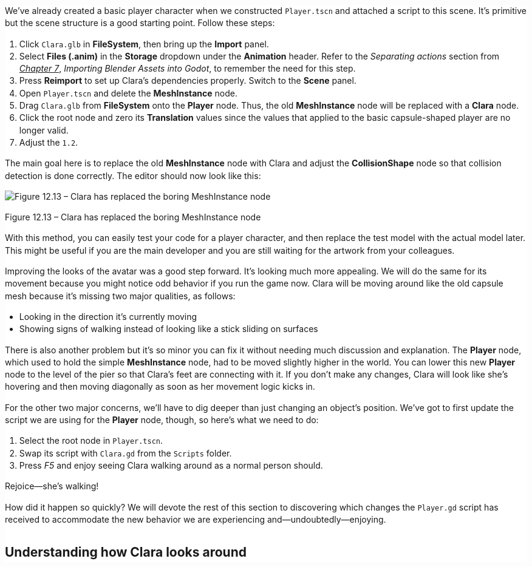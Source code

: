 We’ve already created a basic player character when we constructed `Player.tscn` and attached a script to this scene. It’s primitive but the scene structure is a good starting point. Follow these steps:

1.  Click `Clara.glb` in **FileSystem**, then bring up the **Import** panel.
2.  Select **Files (.anim)** in the **Storage** dropdown under the **Animation** header. Refer to the *Separating actions* section from [*Chapter 7*](B17473_07.xhtml#_idTextAnchor112), *Importing Blender Assets into Godot*, to remember the need for this step.
3.  Press **Reimport** to set up Clara’s dependencies properly. Switch to the **Scene** panel.
4.  Open `Player.tscn` and delete the **MeshInstance** node.
5.  Drag `Clara.glb` from **FileSystem** onto the **Player** node. Thus, the old **MeshInstance** node will be replaced with a **Clara** node.
6.  Click the root node and zero its **Translation** values since the values that applied to the basic capsule-shaped player are no longer valid.
7.  Adjust the `1.2`.

The main goal here is to replace the old **MeshInstance** node with Clara and adjust the **CollisionShape** node so that collision detection is done correctly. The editor should now look like this:

![Figure 12.13 – Clara has replaced the boring MeshInstance node ](img/Figure_12.13_17473.jpg)

Figure 12.13 – Clara has replaced the boring MeshInstance node

With this method, you can easily test your code for a player character, and then replace the test model with the actual model later. This might be useful if you are the main developer and you are still waiting for the artwork from your colleagues.

Improving the looks of the avatar was a good step forward. It’s looking much more appealing. We will do the same for its movement because you might notice odd behavior if you run the game now. Clara will be moving around like the old capsule mesh because it’s missing two major qualities, as follows:

*   Looking in the direction it’s currently moving
*   Showing signs of walking instead of looking like a stick sliding on surfaces

There is also another problem but it’s so minor you can fix it without needing much discussion and explanation. The **Player** node, which used to hold the simple **MeshInstance** node, had to be moved slightly higher in the world. You can lower this new **Player** node to the level of the pier so that Clara’s feet are connecting with it. If you don’t make any changes, Clara will look like she’s hovering and then moving diagonally as soon as her movement logic kicks in.

For the other two major concerns, we’ll have to dig deeper than just changing an object’s position. We’ve got to first update the script we are using for the **Player** node, though, so here’s what we need to do:

1.  Select the root node in `Player.tscn`.
2.  Swap its script with `Clara.gd` from the `Scripts` folder.
3.  Press *F5* and enjoy seeing Clara walking around as a normal person should.

Rejoice—she’s walking!

How did it happen so quickly? We will devote the rest of this section to discovering which changes the `Player.gd` script has received to accommodate the new behavior we are experiencing and—undoubtedly—enjoying.

## Understanding how Clara looks around
